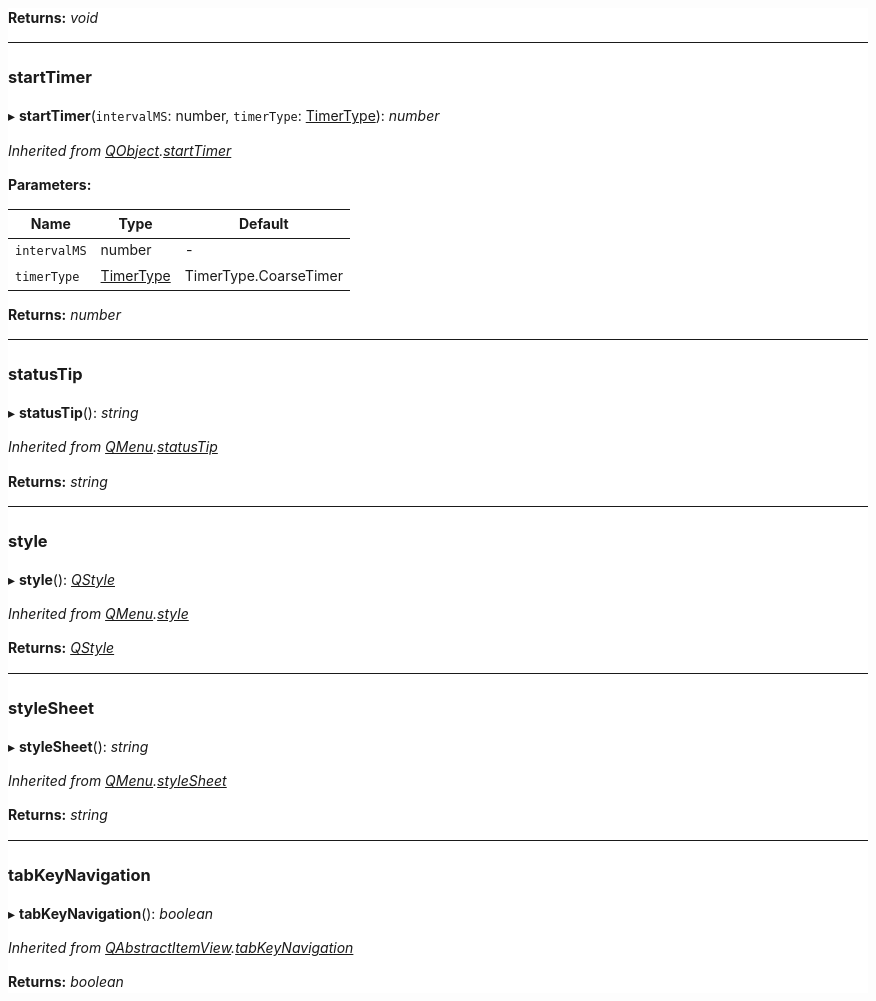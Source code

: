 **Returns:** *void*

___

###  startTimer

▸ **startTimer**(`intervalMS`: number, `timerType`: [TimerType](../enums/timertype.md)): *number*

*Inherited from [QObject](qobject.md).[startTimer](qobject.md#starttimer)*

**Parameters:**

Name | Type | Default |
------ | ------ | ------ |
`intervalMS` | number | - |
`timerType` | [TimerType](../enums/timertype.md) | TimerType.CoarseTimer |

**Returns:** *number*

___

###  statusTip

▸ **statusTip**(): *string*

*Inherited from [QMenu](qmenu.md).[statusTip](qmenu.md#statustip)*

**Returns:** *string*

___

###  style

▸ **style**(): *[QStyle](qstyle.md)*

*Inherited from [QMenu](qmenu.md).[style](qmenu.md#style)*

**Returns:** *[QStyle](qstyle.md)*

___

###  styleSheet

▸ **styleSheet**(): *string*

*Inherited from [QMenu](qmenu.md).[styleSheet](qmenu.md#stylesheet)*

**Returns:** *string*

___

###  tabKeyNavigation

▸ **tabKeyNavigation**(): *boolean*

*Inherited from [QAbstractItemView](qabstractitemview.md).[tabKeyNavigation](qabstractitemview.md#tabkeynavigation)*

**Returns:** *boolean*
